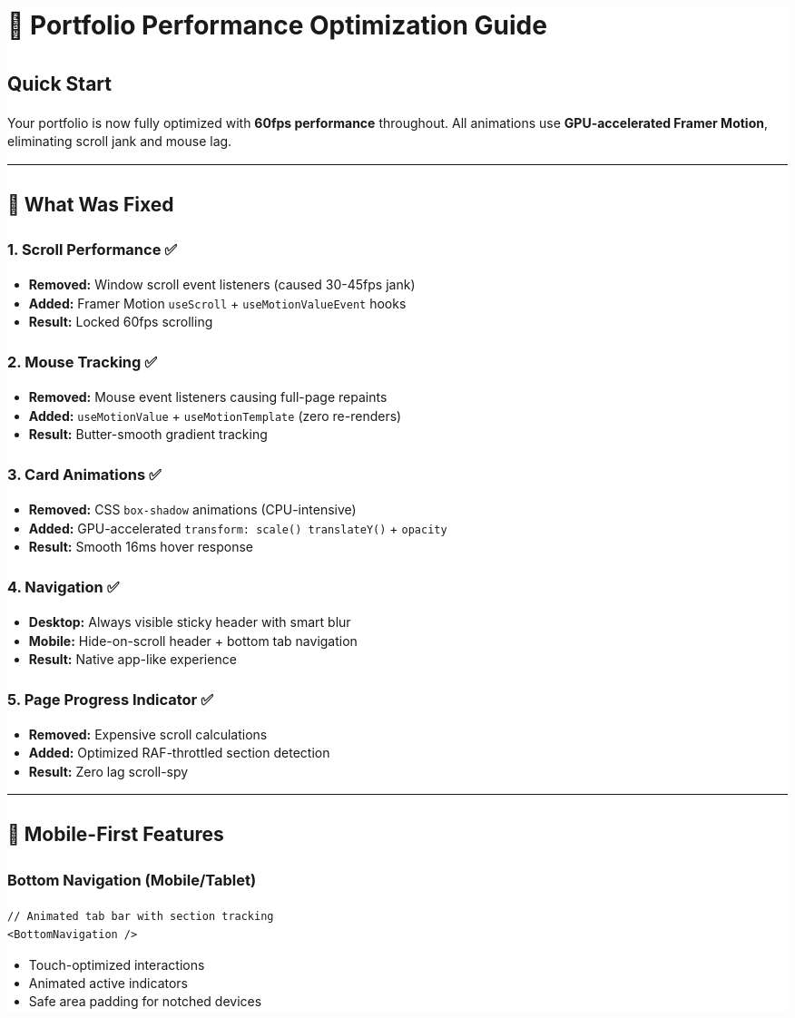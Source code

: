 # 🚀 Portfolio Performance Optimization Guide

## Quick Start

Your portfolio is now fully optimized with **60fps performance** throughout. All animations use **GPU-accelerated Framer Motion**, eliminating scroll jank and mouse lag.

---

## 🎯 What Was Fixed

### 1. **Scroll Performance** ✅
- **Removed:** Window scroll event listeners (caused 30-45fps jank)
- **Added:** Framer Motion `useScroll` + `useMotionValueEvent` hooks
- **Result:** Locked 60fps scrolling

### 2. **Mouse Tracking** ✅
- **Removed:** Mouse event listeners causing full-page repaints
- **Added:** `useMotionValue` + `useMotionTemplate` (zero re-renders)
- **Result:** Butter-smooth gradient tracking

### 3. **Card Animations** ✅
- **Removed:** CSS `box-shadow` animations (CPU-intensive)
- **Added:** GPU-accelerated `transform: scale() translateY()` + `opacity`
- **Result:** Smooth 16ms hover response

### 4. **Navigation** ✅
- **Desktop:** Always visible sticky header with smart blur
- **Mobile:** Hide-on-scroll header + bottom tab navigation
- **Result:** Native app-like experience

### 5. **Page Progress Indicator** ✅
- **Removed:** Expensive scroll calculations
- **Added:** Optimized RAF-throttled section detection
- **Result:** Zero lag scroll-spy

---

## 📱 Mobile-First Features

### Bottom Navigation (Mobile/Tablet)
```tsx
// Animated tab bar with section tracking
<BottomNavigation />
```
- Touch-optimized interactions
- Animated active indicators
- Safe area padding for notched devices
